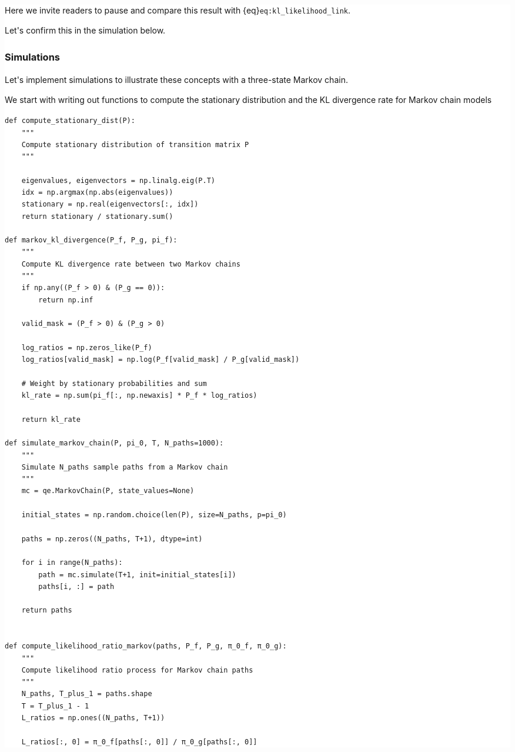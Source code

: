 Here we invite readers to pause and compare this result with {eq}`eq:kl_likelihood_link`.

Let's confirm this in the simulation below.

### Simulations

Let's implement simulations to illustrate these concepts with a three-state Markov chain.

We start with writing out functions to compute the stationary distribution and the KL divergence rate for Markov chain models

```{code-cell} ipython3
def compute_stationary_dist(P):
    """
    Compute stationary distribution of transition matrix P
    """

    eigenvalues, eigenvectors = np.linalg.eig(P.T)
    idx = np.argmax(np.abs(eigenvalues))
    stationary = np.real(eigenvectors[:, idx])
    return stationary / stationary.sum()

def markov_kl_divergence(P_f, P_g, pi_f):
    """
    Compute KL divergence rate between two Markov chains
    """
    if np.any((P_f > 0) & (P_g == 0)):
        return np.inf
    
    valid_mask = (P_f > 0) & (P_g > 0)
    
    log_ratios = np.zeros_like(P_f)
    log_ratios[valid_mask] = np.log(P_f[valid_mask] / P_g[valid_mask])
    
    # Weight by stationary probabilities and sum
    kl_rate = np.sum(pi_f[:, np.newaxis] * P_f * log_ratios)
    
    return kl_rate

def simulate_markov_chain(P, pi_0, T, N_paths=1000):
    """
    Simulate N_paths sample paths from a Markov chain 
    """    
    mc = qe.MarkovChain(P, state_values=None)
    
    initial_states = np.random.choice(len(P), size=N_paths, p=pi_0)
    
    paths = np.zeros((N_paths, T+1), dtype=int)
    
    for i in range(N_paths):
        path = mc.simulate(T+1, init=initial_states[i])
        paths[i, :] = path
    
    return paths
    

def compute_likelihood_ratio_markov(paths, P_f, P_g, π_0_f, π_0_g):
    """
    Compute likelihood ratio process for Markov chain paths
    """
    N_paths, T_plus_1 = paths.shape
    T = T_plus_1 - 1
    L_ratios = np.ones((N_paths, T+1))
    
    L_ratios[:, 0] = π_0_f[paths[:, 0]] / π_0_g[paths[:, 0]]
```